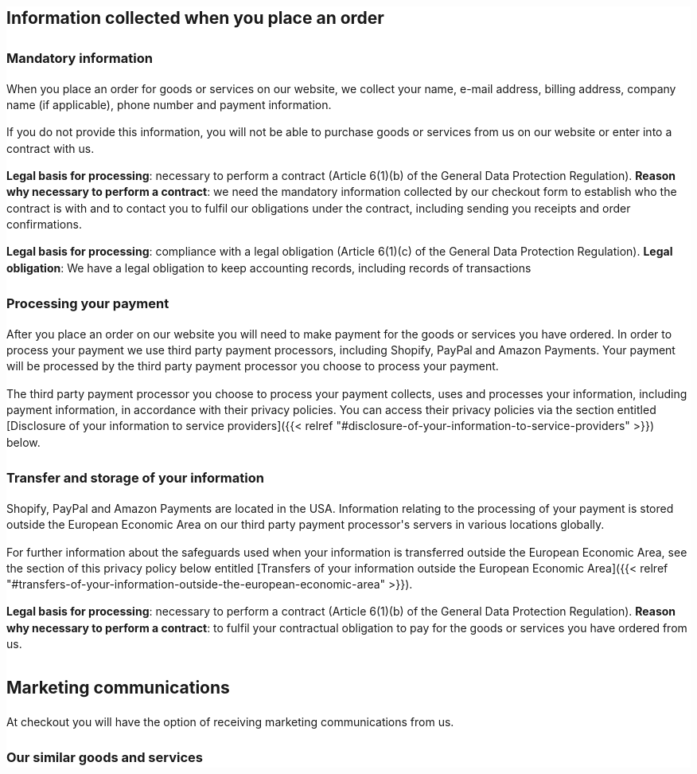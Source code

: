 ## Information collected when you place an order

### Mandatory information

When you place an order for goods or services on our website, we collect your name, e-mail address, billing address, company name (if applicable), phone number and payment information.

If you do not provide this information, you will not be able to purchase goods or services from us on our website or enter into a contract with us.

**Legal basis for processing**: necessary to perform a contract (Article 6(1)(b) of the General Data Protection Regulation).
**Reason why necessary to perform a contract**: we need the mandatory information collected by our checkout form to establish who the contract is with and to contact you to fulfil our obligations under the contract, including sending you receipts and order confirmations.

**Legal basis for processing**: compliance with a legal obligation (Article 6(1)\(c) of the General Data Protection Regulation).
**Legal obligation**: We have a legal obligation to keep accounting records, including records of transactions

### Processing your payment

After you place an order on our website you will need to make payment for the goods or services you have ordered. In order to process your payment we use third party payment processors, including Shopify, PayPal and Amazon Payments. Your payment will be processed by the third party payment processor you choose to process your payment.

The third party payment processor you choose to process your payment collects, uses and processes your information, including payment information, in accordance with their privacy policies. You can access their privacy policies via the section entitled [Disclosure of your information to service providers]({{< relref "#disclosure-of-your-information-to-service-providers" >}}) below.

### Transfer and storage of your information

Shopify, PayPal and Amazon Payments are located in the USA. Information relating to the processing of your payment is stored outside the European Economic Area on our third party payment processor's servers in various locations globally.

For further information about the safeguards used when your information is transferred outside the European Economic Area, see the section of this privacy policy below entitled [Transfers of your information outside the European Economic Area]({{< relref "#transfers-of-your-information-outside-the-european-economic-area" >}}).

**Legal basis for processing**: necessary to perform a contract (Article 6(1)(b) of the General Data Protection Regulation).
**Reason why necessary to perform a contract**: to fulfil your contractual obligation to pay for the goods or services you have ordered from us.

## Marketing communications

At checkout you will have the option of receiving marketing communications from us.

### Our similar goods and services
